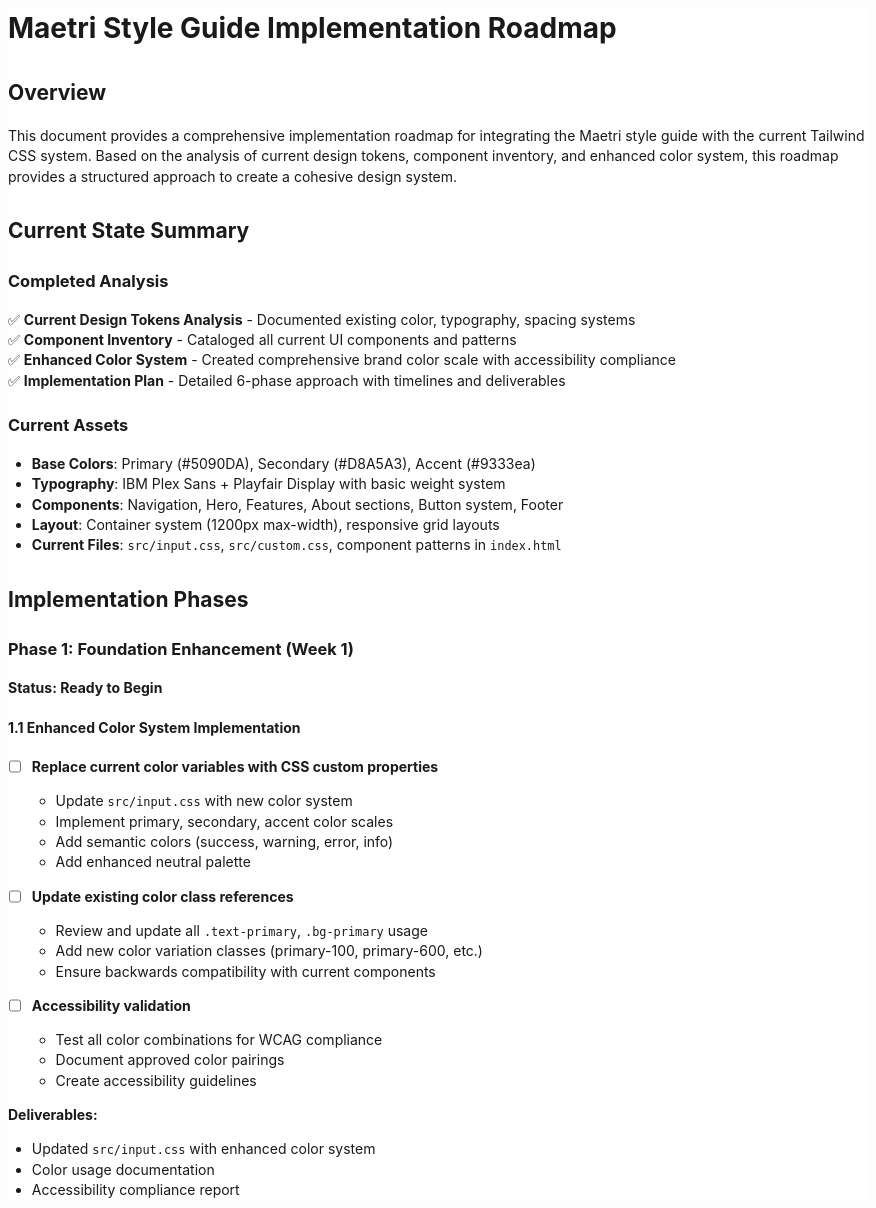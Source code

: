 # Maetri Style Guide Implementation Roadmap

## Overview

This document provides a comprehensive implementation roadmap for integrating the Maetri style guide with the current Tailwind CSS system. Based on the analysis of current design tokens, component inventory, and enhanced color system, this roadmap provides a structured approach to create a cohesive design system.

## Current State Summary

### Completed Analysis
✅ **Current Design Tokens Analysis** - Documented existing color, typography, spacing systems  
✅ **Component Inventory** - Cataloged all current UI components and patterns  
✅ **Enhanced Color System** - Created comprehensive brand color scale with accessibility compliance  
✅ **Implementation Plan** - Detailed 6-phase approach with timelines and deliverables  

### Current Assets
- **Base Colors**: Primary (#5090DA), Secondary (#D8A5A3), Accent (#9333ea)
- **Typography**: IBM Plex Sans + Playfair Display with basic weight system
- **Components**: Navigation, Hero, Features, About sections, Button system, Footer
- **Layout**: Container system (1200px max-width), responsive grid layouts
- **Current Files**: `src/input.css`, `src/custom.css`, component patterns in `index.html`

## Implementation Phases

### Phase 1: Foundation Enhancement (Week 1)
**Status: Ready to Begin**

#### 1.1 Enhanced Color System Implementation
- [ ] **Replace current color variables with CSS custom properties**
  - Update `src/input.css` with new color system
  - Implement primary, secondary, accent color scales
  - Add semantic colors (success, warning, error, info)
  - Add enhanced neutral palette

- [ ] **Update existing color class references**
  - Review and update all `.text-primary`, `.bg-primary` usage
  - Add new color variation classes (primary-100, primary-600, etc.)
  - Ensure backwards compatibility with current components

- [ ] **Accessibility validation**
  - Test all color combinations for WCAG compliance
  - Document approved color pairings
  - Create accessibility guidelines

**Deliverables:**
- Updated `src/input.css` with enhanced color system
- Color usage documentation
- Accessibility compliance report
